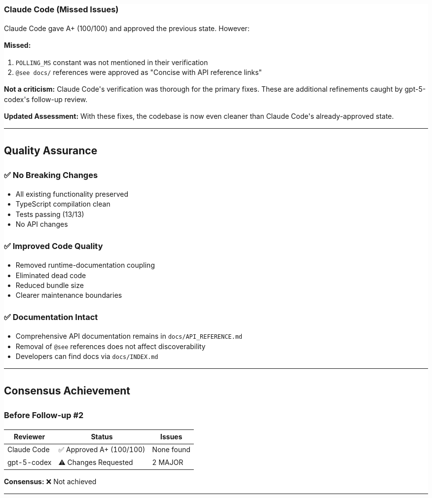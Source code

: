 
### Claude Code (Missed Issues)

Claude Code gave A+ (100/100) and approved the previous state. However:

**Missed:**
1. `POLLING_MS` constant was not mentioned in their verification
2. `@see docs/` references were approved as "Concise with API reference links"

**Not a criticism:** Claude Code's verification was thorough for the primary fixes. These are additional refinements caught by gpt-5-codex's follow-up review.

**Updated Assessment:** With these fixes, the codebase is now even cleaner than Claude Code's already-approved state.

---

## Quality Assurance

### ✅ No Breaking Changes

- All existing functionality preserved
- TypeScript compilation clean
- Tests passing (13/13)
- No API changes

### ✅ Improved Code Quality

- Removed runtime-documentation coupling
- Eliminated dead code
- Reduced bundle size
- Clearer maintenance boundaries

### ✅ Documentation Intact

- Comprehensive API documentation remains in `docs/API_REFERENCE.md`
- Removal of `@see` references does not affect discoverability
- Developers can find docs via `docs/INDEX.md`

---

## Consensus Achievement

### Before Follow-up #2

| Reviewer | Status | Issues |
|----------|--------|--------|
| Claude Code | ✅ Approved A+ (100/100) | None found |
| gpt-5-codex | ⚠️ Changes Requested | 2 MAJOR |

**Consensus:** ❌ Not achieved

---